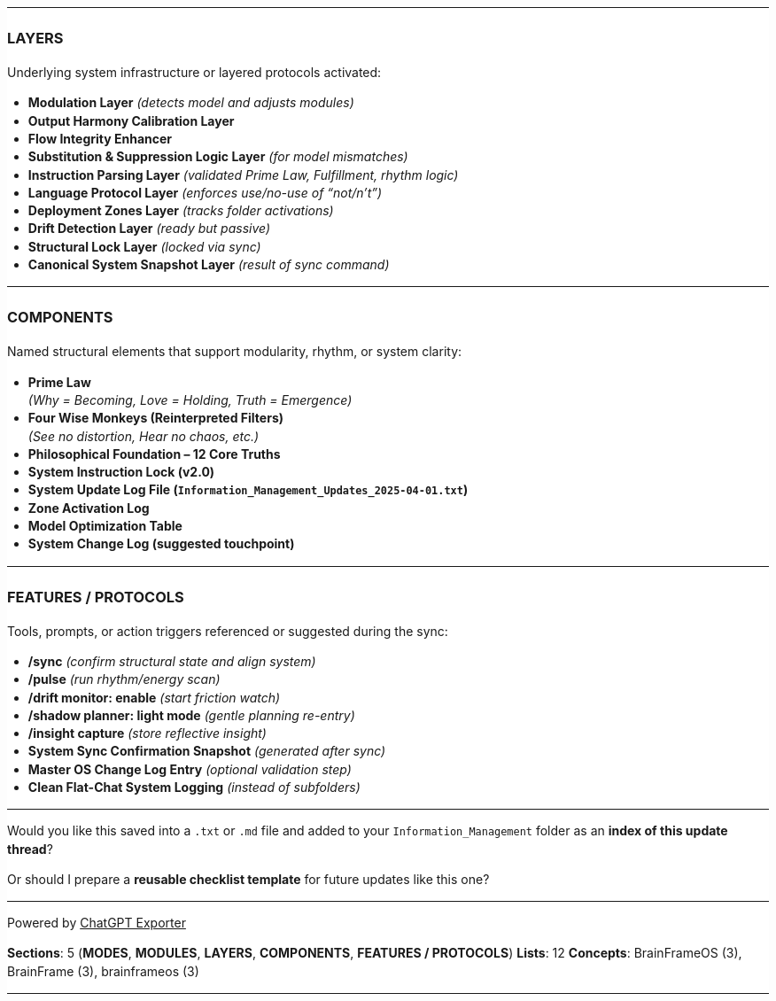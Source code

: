 * * *

### **LAYERS**

Underlying system infrastructure or layered protocols activated:

*   **Modulation Layer** _(detects model and adjusts modules)_
*   **Output Harmony Calibration Layer**
*   **Flow Integrity Enhancer**
*   **Substitution & Suppression Logic Layer** _(for model mismatches)_
*   **Instruction Parsing Layer** _(validated Prime Law, Fulfillment, rhythm logic)_
*   **Language Protocol Layer** _(enforces use/no-use of “not/n’t”)_
*   **Deployment Zones Layer** _(tracks folder activations)_
*   **Drift Detection Layer** _(ready but passive)_
*   **Structural Lock Layer** _(locked via sync)_
*   **Canonical System Snapshot Layer** _(result of sync command)_

* * *

### **COMPONENTS**

Named structural elements that support modularity, rhythm, or system clarity:

*   **Prime Law**  
    _(Why = Becoming, Love = Holding, Truth = Emergence)_
*   **Four Wise Monkeys (Reinterpreted Filters)**  
    _(See no distortion, Hear no chaos, etc.)_
*   **Philosophical Foundation – 12 Core Truths**
*   **System Instruction Lock (v2.0)**
*   **System Update Log File (`Information_Management_Updates_2025-04-01.txt`)**
*   **Zone Activation Log**
*   **Model Optimization Table**
*   **System Change Log (suggested touchpoint)**

* * *

### **FEATURES / PROTOCOLS**

Tools, prompts, or action triggers referenced or suggested during the sync:

*   **/sync** _(confirm structural state and align system)_
*   **/pulse** _(run rhythm/energy scan)_
*   **/drift monitor: enable** _(start friction watch)_
*   **/shadow planner: light mode** _(gentle planning re-entry)_
*   **/insight capture** _(store reflective insight)_
*   **System Sync Confirmation Snapshot** _(generated after sync)_
*   **Master OS Change Log Entry** _(optional validation step)_
*   **Clean Flat-Chat System Logging** _(instead of subfolders)_

* * *

Would you like this saved into a `.txt` or `.md` file and added to your `Information_Management` folder as an **index of this update thread**?

Or should I prepare a **reusable checklist template** for future updates like this one?



---
Powered by [ChatGPT Exporter](https://www.chatgptexporter.com)

**Sections**: 5 (**MODES**, **MODULES**, **LAYERS**, **COMPONENTS**, **FEATURES / PROTOCOLS**)
**Lists**: 12
**Concepts**: BrainFrameOS (3), BrainFrame (3), brainframeos (3)

---

